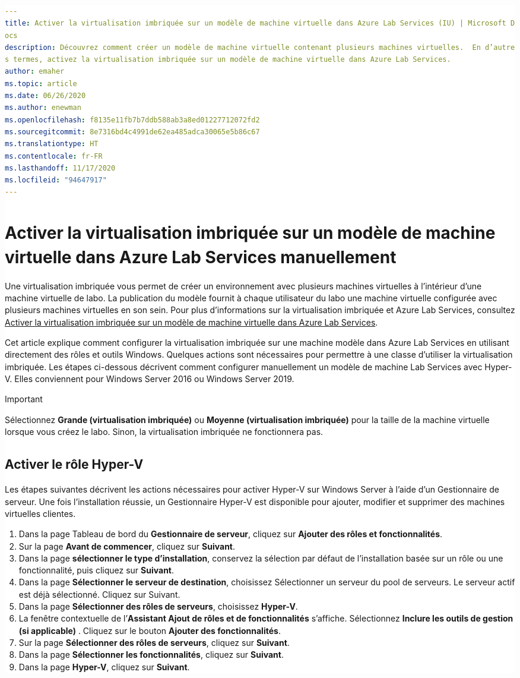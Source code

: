 ```yaml
---
title: Activer la virtualisation imbriquée sur un modèle de machine virtuelle dans Azure Lab Services (IU) | Microsoft Docs
description: Découvrez comment créer un modèle de machine virtuelle contenant plusieurs machines virtuelles.  En d’autres termes, activez la virtualisation imbriquée sur un modèle de machine virtuelle dans Azure Lab Services.
author: emaher
ms.topic: article
ms.date: 06/26/2020
ms.author: enewman
ms.openlocfilehash: f8135e11fb7b7ddb588ab3a8ed01227712072fd2
ms.sourcegitcommit: 8e7316bd4c4991de62ea485adca30065e5b86c67
ms.translationtype: HT
ms.contentlocale: fr-FR
ms.lasthandoff: 11/17/2020
ms.locfileid: "94647917"
---
```

# <a name="enable-nested-virtualization-on-a-template-virtual-machine-in-azure-lab-services-manually"></a>Activer la virtualisation imbriquée sur un modèle de machine virtuelle dans Azure Lab Services manuellement

Une virtualisation imbriquée vous permet de créer un environnement avec plusieurs machines virtuelles à l’intérieur d’une machine virtuelle de labo. La publication du modèle fournit à chaque utilisateur du labo une machine virtuelle configurée avec plusieurs machines virtuelles en son sein.  Pour plus d’informations sur la virtualisation imbriquée et Azure Lab Services, consultez [Activer la virtualisation imbriquée sur un modèle de machine virtuelle dans Azure Lab Services](how-to-enable-nested-virtualization-template-vm.md).

Cet article explique comment configurer la virtualisation imbriquée sur une machine modèle dans Azure Lab Services en utilisant directement des rôles et outils Windows.  Quelques actions sont nécessaires pour permettre à une classe d’utiliser la virtualisation imbriquée.  Les étapes ci-dessous décrivent comment configurer manuellement un modèle de machine Lab Services avec Hyper-V.  Elles conviennent pour Windows Server 2016 ou Windows Server 2019.  

>[!IMPORTANT]
>Sélectionnez **Grande (virtualisation imbriquée)** ou **Moyenne (virtualisation imbriquée)** pour la taille de la machine virtuelle lorsque vous créez le labo.  Sinon, la virtualisation imbriquée ne fonctionnera pas.  

## <a name="enable-hyper-v-role"></a>Activer le rôle Hyper-V

Les étapes suivantes décrivent les actions nécessaires pour activer Hyper-V sur Windows Server à l’aide d’un Gestionnaire de serveur.  Une fois l’installation réussie, un Gestionnaire Hyper-V est disponible pour ajouter, modifier et supprimer des machines virtuelles clientes.

1. Dans la page Tableau de bord du **Gestionnaire de serveur**, cliquez sur **Ajouter des rôles et fonctionnalités**.
2. Sur la page **Avant de commencer**, cliquez sur **Suivant**.
3. Dans la page **sélectionner le type d’installation**, conservez la sélection par défaut de l’installation basée sur un rôle ou une fonctionnalité, puis cliquez sur **Suivant**.
4. Dans la page **Sélectionner le serveur de destination**, choisissez Sélectionner un serveur du pool de serveurs.   Le serveur actif est déjà sélectionné.  Cliquez sur Suivant.
5. Dans la page **Sélectionner des rôles de serveurs**, choisissez **Hyper-V**.  
6. La fenêtre contextuelle de l’**Assistant Ajout de rôles et de fonctionnalités** s’affiche.  Sélectionnez **Inclure les outils de gestion (si applicable)** .  Cliquez sur le bouton **Ajouter des fonctionnalités**.
7. Sur la page **Sélectionner des rôles de serveurs**, cliquez sur **Suivant**.
8. Dans la page **Sélectionner les fonctionnalités**, cliquez sur **Suivant**.
9. Dans la page **Hyper-V**, cliquez sur **Suivant**.